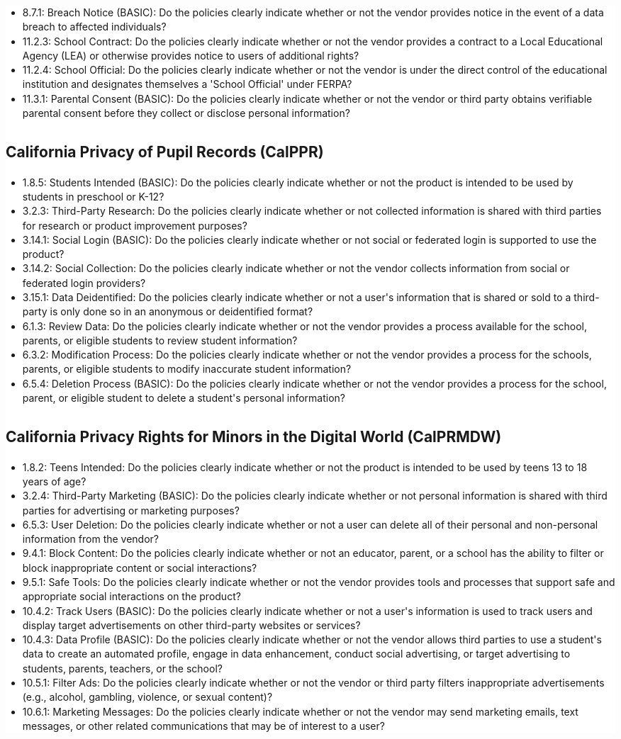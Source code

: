   * 8.7.1: Breach Notice (BASIC): Do the policies clearly indicate whether or not the vendor provides notice in the event of a data breach to affected individuals?
  * 11.2.3: School Contract: Do the policies clearly indicate whether or not the vendor provides a contract to a Local Educational Agency (LEA) or otherwise provides notice to users of additional rights?
  * 11.2.4: School Official: Do the policies clearly indicate whether or not the vendor is under the direct control of the educational institution and designates themselves a 'School Official' under FERPA?
  * 11.3.1: Parental Consent (BASIC): Do the policies clearly indicate whether or not the vendor or third party obtains verifiable parental consent before they collect or disclose personal information?

## California Privacy of Pupil Records (CalPPR)
  * 1.8.5: Students Intended (BASIC): Do the policies clearly indicate whether or not the product is intended to be used by students in preschool or K-12?
  * 3.2.3: Third-Party Research: Do the policies clearly indicate whether or not collected information is shared with third parties for research or product improvement purposes?
  * 3.14.1: Social Login (BASIC): Do the policies clearly indicate whether or not social or federated login is supported to use the product?
  * 3.14.2: Social Collection: Do the policies clearly indicate whether or not the vendor collects information from social or federated login providers?
  * 3.15.1: Data Deidentified: Do the policies clearly indicate whether or not a user's information that is shared or sold to a third-party is only done so in an anonymous or deidentified format?
  * 6.1.3: Review Data: Do the policies clearly indicate whether or not the vendor provides a process available for the school, parents, or eligible students to review student information?
  * 6.3.2: Modification Process: Do the policies clearly indicate whether or not the vendor provides a process for the schools, parents, or eligible students to modify inaccurate student information?
  * 6.5.4: Deletion Process (BASIC): Do the policies clearly indicate whether or not the vendor provides a process for the school, parent, or eligible student to delete a student's personal information?

## California Privacy Rights for Minors in the Digital World (CalPRMDW)
  * 1.8.2: Teens Intended: Do the policies clearly indicate whether or not the product is intended to be used by teens 13 to 18 years of age?
  * 3.2.4: Third-Party Marketing (BASIC): Do the policies clearly indicate whether or not personal information is shared with third parties for advertising or marketing purposes?
  * 6.5.3: User Deletion: Do the policies clearly indicate whether or not a user can delete all of their personal and non-personal information from the vendor?
  * 9.4.1: Block Content: Do the policies clearly indicate whether or not an educator, parent, or a school has the ability to filter or block inappropriate content or social interactions?
  * 9.5.1: Safe Tools: Do the policies clearly indicate whether or not the vendor provides tools and processes that support safe and appropriate social interactions on the product?
  * 10.4.2: Track Users (BASIC): Do the policies clearly indicate whether or not a user's information is used to track users and display target advertisements on other third-party websites or services?
  * 10.4.3: Data Profile (BASIC): Do the policies clearly indicate whether or not the vendor allows third parties to use a student's data to create an automated profile, engage in data enhancement, conduct social advertising, or target advertising to students, parents, teachers, or the school?
  * 10.5.1: Filter Ads: Do the policies clearly indicate whether or not the vendor or third party filters inappropriate advertisements  (e.g., alcohol, gambling, violence, or sexual content)?
  * 10.6.1: Marketing Messages: Do the policies clearly indicate whether or not the vendor may send marketing emails, text messages, or other related communications that may be of interest to a user?

